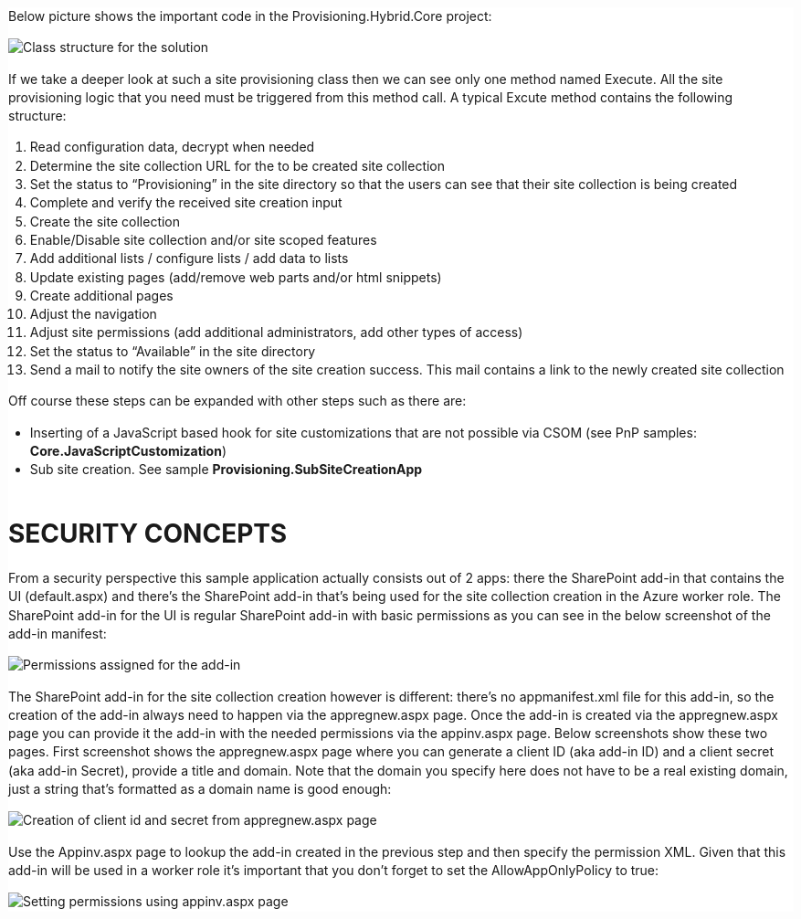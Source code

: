 Below picture shows the important code in the Provisioning.Hybrid.Core project:

![Class structure for the solution](http://i.imgur.com/2BgHc43.png)

If we take a deeper look at such a site provisioning class then we can see only one method named Execute. All the site provisioning logic that you need must be triggered from this method call. A typical Excute method contains the following structure:
1.	Read configuration data, decrypt when needed
2.	Determine the site collection URL for the to be created site collection
3.	Set the status to “Provisioning” in the site directory so that the users can see that their site collection is being created
4.	Complete and verify the received site creation input
5.	Create the site collection
6.	Enable/Disable site collection and/or site scoped features
7.	Add additional lists / configure lists / add data to lists
8.	Update existing pages (add/remove web parts and/or html snippets)
9.	Create additional pages
10.	Adjust the navigation
11.	Adjust site permissions (add additional administrators, add other types of access)
12.	Set the status to “Available” in the site directory 
13.	Send a mail to notify the site owners of the site creation success. This mail contains a link to the newly created site collection

Off course these steps can be expanded with other steps such as there are:
-  Inserting of a JavaScript based hook for site customizations that are not possible via CSOM (see PnP samples: **Core.JavaScriptCustomization**)
-  Sub site creation. See sample **Provisioning.SubSiteCreationApp**

# SECURITY CONCEPTS #
From a security perspective this sample application actually consists out of 2 apps: there the SharePoint add-in that contains the UI (default.aspx) and there’s the SharePoint add-in that’s being used for the site collection creation in the Azure worker role. The SharePoint add-in for the UI is regular SharePoint add-in with basic permissions as you can see in the below screenshot of the add-in manifest:

![Permissions assigned for the add-in](http://i.imgur.com/SfQEPmS.png)

The SharePoint add-in for the site collection creation however is different: there’s no appmanifest.xml file for this add-in, so the creation of the add-in always need to happen via the appregnew.aspx page. Once the add-in is created via the appregnew.aspx page you can provide it the add-in with the needed permissions via the appinv.aspx page. Below screenshots show these two pages. First screenshot shows the appregnew.aspx page where you can generate a client ID (aka add-in ID) and a client secret (aka add-in Secret), provide a title and domain. Note that the domain you specify here does not have to be a real existing domain, just a string that’s formatted as a domain name is good enough:

![Creation of client id and secret from appregnew.aspx page](http://i.imgur.com/X9AMdcS.png)

Use the Appinv.aspx page to lookup the add-in created in the previous step and then specify the permission XML. Given that this add-in will be used in a worker role it’s important that you don’t forget to set the AllowAppOnlyPolicy to true:

![Setting permissions using appinv.aspx page](http://i.imgur.com/OTjI9Cq.png)
